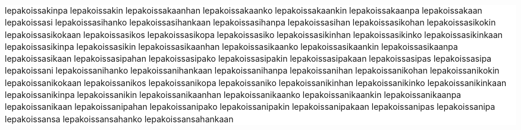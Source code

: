 lepakoissakinpa
lepakoissakin
lepakoissakaanhan
lepakoissakaanko
lepakoissakaankin
lepakoissakaanpa
lepakoissakaan
lepakoissasi
lepakoissasihanko
lepakoissasihankaan
lepakoissasihanpa
lepakoissasihan
lepakoissasikohan
lepakoissasikokin
lepakoissasikokaan
lepakoissasikos
lepakoissasikopa
lepakoissasiko
lepakoissasikinhan
lepakoissasikinko
lepakoissasikinkaan
lepakoissasikinpa
lepakoissasikin
lepakoissasikaanhan
lepakoissasikaanko
lepakoissasikaankin
lepakoissasikaanpa
lepakoissasikaan
lepakoissasipahan
lepakoissasipako
lepakoissasipakin
lepakoissasipakaan
lepakoissasipas
lepakoissasipa
lepakoissani
lepakoissanihanko
lepakoissanihankaan
lepakoissanihanpa
lepakoissanihan
lepakoissanikohan
lepakoissanikokin
lepakoissanikokaan
lepakoissanikos
lepakoissanikopa
lepakoissaniko
lepakoissanikinhan
lepakoissanikinko
lepakoissanikinkaan
lepakoissanikinpa
lepakoissanikin
lepakoissanikaanhan
lepakoissanikaanko
lepakoissanikaankin
lepakoissanikaanpa
lepakoissanikaan
lepakoissanipahan
lepakoissanipako
lepakoissanipakin
lepakoissanipakaan
lepakoissanipas
lepakoissanipa
lepakoissansa
lepakoissansahanko
lepakoissansahankaan
